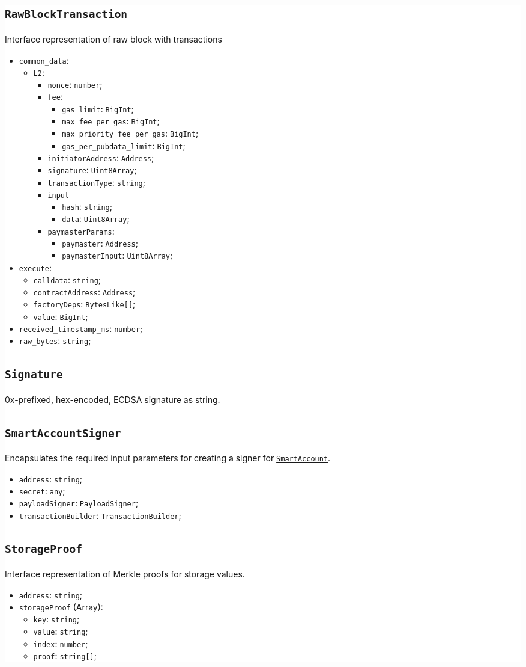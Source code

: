 ## `RawBlockTransaction`

Interface representation of raw block with transactions

- `common_data`:
  - `L2`:
    - `nonce`: `number`;
    - `fee`:
      - `gas_limit`: `BigInt`;
      - `max_fee_per_gas`: `BigInt`;
      - `max_priority_fee_per_gas`: `BigInt`;
      - `gas_per_pubdata_limit`: `BigInt`;
    - `initiatorAddress`: `Address`;
    - `signature`: `Uint8Array`;
    - `transactionType`: `string`;
    - `input`
      - `hash`: `string`;
      - `data`: `Uint8Array`;
    - `paymasterParams`:
      - `paymaster`: `Address`;
      - `paymasterInput`: `Uint8Array`;
- `execute`:
  - `calldata`: `string`;
  - `contractAddress`: `Address`;
  - `factoryDeps`: `BytesLike[]`;
  - `value`: `BigInt`;
- `received_timestamp_ms`: `number`;
- `raw_bytes`: `string`;

## `Signature`

0x-prefixed, hex-encoded, ECDSA signature as string.

## `SmartAccountSigner`

Encapsulates the required input parameters for creating a signer for [`SmartAccount`](/js/ethers/v5/accounts#smartaccount).

- `address`: `string`;
- `secret`: `any`;
- `payloadSigner`: `PayloadSigner`;
- `transactionBuilder`: `TransactionBuilder`;

## `StorageProof`

Interface representation of Merkle proofs for storage values.

- `address`: `string`;
- `storageProof` (Array):
  - `key`: `string`;
  - `value`: `string`;
  - `index`: `number`;
  - `proof`: `string[]`;

